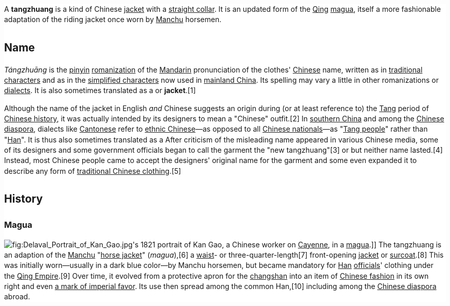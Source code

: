 A **tangzhuang** is a kind of Chinese [jacket](jacket "wikilink") with a
[straight collar](Mandarin_collar "wikilink"). It is an updated form of
the [Qing](Qing_Empire "wikilink") [magua](Magua_(clothing) "wikilink"),
itself a more fashionable adaptation of the riding jacket once worn by
[Manchu](Manchu_people "wikilink") horsemen.

## Name

*Tángzhuāng* is the [pinyin](pinyin "wikilink")
[romanization](romanization_of_Chinese "wikilink") of the
[Mandarin](standard_Mandarin "wikilink") pronunciation of the clothes'
[Chinese](Chinese_language "wikilink") name, written as in [traditional
characters](traditional_characters "wikilink") and as in the [simplified
characters](simplified_characters "wikilink") now used in [mainland
China](mainland_China "wikilink"). Its spelling may vary a little in
other romanizations or [dialects](dialects_of_Chinese "wikilink"). It is
also sometimes translated as a or **jacket**.[1]

Although the name of the jacket in English *and* Chinese suggests an
origin during (or at least reference to) the
[Tang](Tang_dynasty "wikilink") period of [Chinese
history](Chinese_history "wikilink"), it was actually intended by its
designers to mean a "Chinese" outfit.[2] In [southern
China](southern_China "wikilink") and among the [Chinese
diaspora](Chinese_diaspora "wikilink"), dialects like
[Cantonese](Cantonese "wikilink") refer to [ethnic
Chinese](ethnic_Chinese "wikilink")—as opposed to all [Chinese
nationals](People's_Republic_of_China "wikilink")—as "[Tang
people](Han_Chinese#Names "wikilink")" rather than
"[Han](Han_Chinese "wikilink")". It is thus also sometimes translated as
a After criticism of the misleading name appeared in various Chinese
media, some of its designers and some government officials began to call
the garment the "new tangzhuang"[3] or but neither name lasted.[4]
Instead, most Chinese people came to accept the designers' original name
for the garment and some even expanded it to describe any form of
[traditional Chinese
clothing](traditional_Chinese_clothing "wikilink").[5]

## History

### Magua

![](Delaval_Portrait_of_Kan_Gao.jpg "fig:Delaval_Portrait_of_Kan_Gao.jpg")'s
1821 portrait of Kan Gao, a Chinese worker on
[Cayenne](Cayenne "wikilink"), in a
[magua](magua_(clothing) "wikilink").\]\] The tangzhuang is an adaption
of the [Manchu](Manchu_people "wikilink") "[horse
jacket](magua_(clothing) "wikilink")" (*magua*),[6] a
[waist](waist "wikilink")- or three-quarter-length[7] front-opening
[jacket](jacket "wikilink") or [surcoat](surcoat "wikilink").[8] This
was initially worn—usually in a dark blue color—by Manchu horsemen, but
became mandatory for [Han](Han_Chinese "wikilink")
[officials](scholar-bureaucrat "wikilink")' clothing under the [Qing
Empire](Qing_Empire "wikilink").[9] Over time, it evolved from a
protective apron for the [changshan](changshan "wikilink") into an item
of [Chinese fashion](Chinese_fashion "wikilink") in its own right and
even [a mark of imperial favor](imperial_yellow_jacket "wikilink"). Its
use then spread among the common Han,[10] including among the [Chinese
diaspora](Chinese_diaspora "wikilink") abroad.
